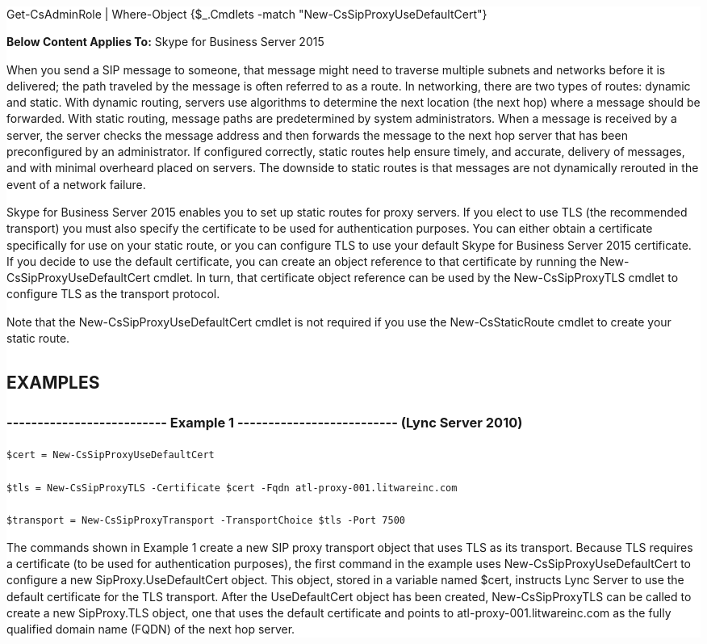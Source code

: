 Get-CsAdminRole | Where-Object {$_.Cmdlets -match "New-CsSipProxyUseDefaultCert"}

**Below Content Applies To:** Skype for Business Server 2015

When you send a SIP message to someone, that message might need to traverse multiple subnets and networks before it is delivered; the path traveled by the message is often referred to as a route.
In networking, there are two types of routes: dynamic and static.
With dynamic routing, servers use algorithms to determine the next location (the next hop) where a message should be forwarded.
With static routing, message paths are predetermined by system administrators.
When a message is received by a server, the server checks the message address and then forwards the message to the next hop server that has been preconfigured by an administrator.
If configured correctly, static routes help ensure timely, and accurate, delivery of messages, and with minimal overheard placed on servers.
The downside to static routes is that messages are not dynamically rerouted in the event of a network failure.

Skype for Business Server 2015 enables you to set up static routes for proxy servers.
If you elect to use TLS (the recommended transport) you must also specify the certificate to be used for authentication purposes.
You can either obtain a certificate specifically for use on your static route, or you can configure TLS to use your default Skype for Business Server 2015 certificate.
If you decide to use the default certificate, you can create an object reference to that certificate by running the New-CsSipProxyUseDefaultCert cmdlet.
In turn, that certificate object reference can be used by the New-CsSipProxyTLS cmdlet to configure TLS as the transport protocol.

Note that the New-CsSipProxyUseDefaultCert cmdlet is not required if you use the New-CsStaticRoute cmdlet to create your static route.



## EXAMPLES

### -------------------------- Example 1 -------------------------- (Lync Server 2010)
```
$cert = New-CsSipProxyUseDefaultCert

$tls = New-CsSipProxyTLS -Certificate $cert -Fqdn atl-proxy-001.litwareinc.com

$transport = New-CsSipProxyTransport -TransportChoice $tls -Port 7500
```

The commands shown in Example 1 create a new SIP proxy transport object that uses TLS as its transport.
Because TLS requires a certificate (to be used for authentication purposes), the first command in the example uses New-CsSipProxyUseDefaultCert to configure a new SipProxy.UseDefaultCert object.
This object, stored in a variable named $cert, instructs Lync Server to use the default certificate for the TLS transport.
After the UseDefaultCert object has been created, New-CsSipProxyTLS can be called to create a new SipProxy.TLS object, one that uses the default certificate and points to atl-proxy-001.litwareinc.com as the fully qualified domain name (FQDN) of the next hop server.
